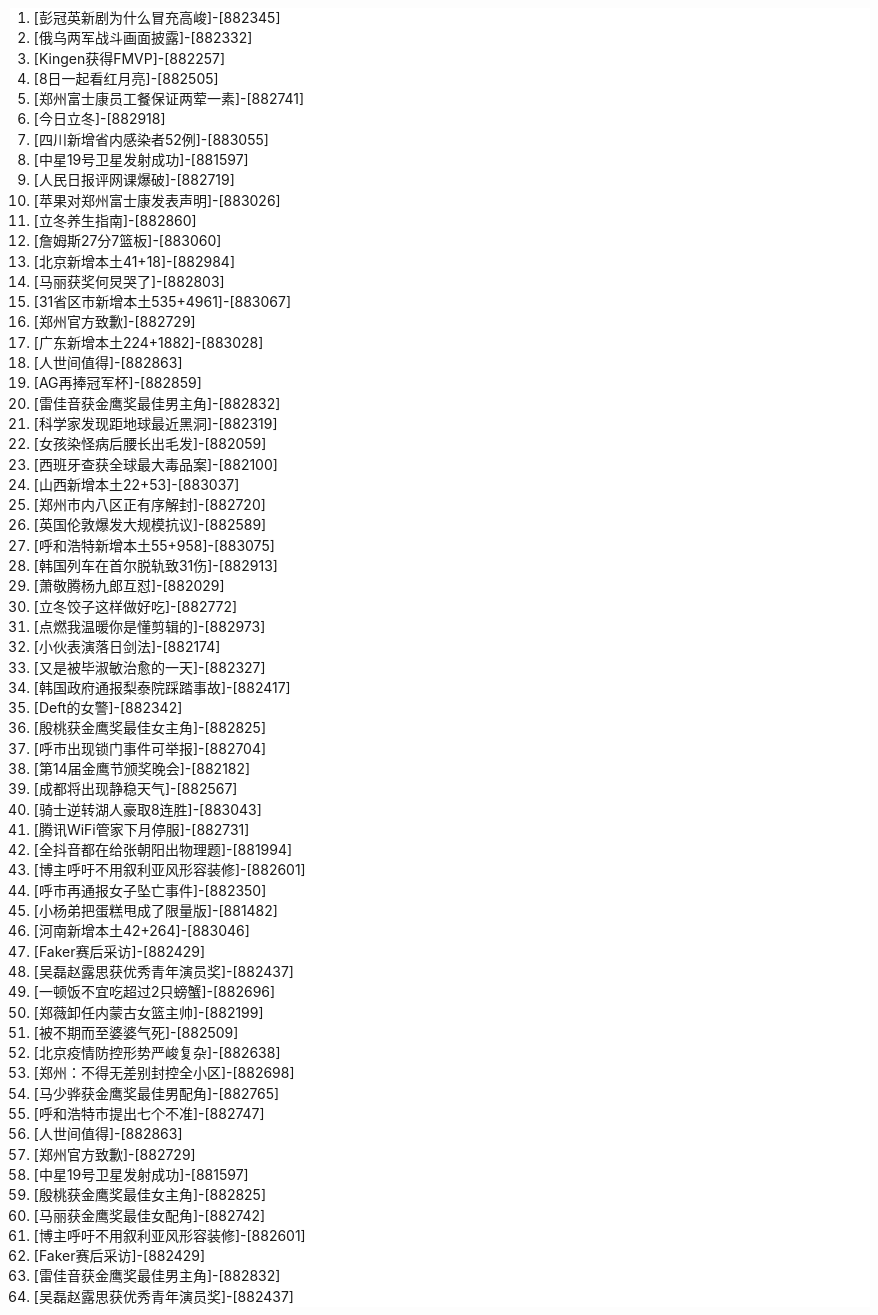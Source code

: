 1. [彭冠英新剧为什么冒充高峻]-[882345]
1. [俄乌两军战斗画面披露]-[882332]
1. [Kingen获得FMVP]-[882257]
1. [8日一起看红月亮]-[882505]
1. [郑州富士康员工餐保证两荤一素]-[882741]
1. [今日立冬]-[882918]
1. [四川新增省内感染者52例]-[883055]
1. [中星19号卫星发射成功]-[881597]
1. [人民日报评网课爆破]-[882719]
1. [苹果对郑州富士康发表声明]-[883026]
1. [立冬养生指南]-[882860]
1. [詹姆斯27分7篮板]-[883060]
1. [北京新增本土41+18]-[882984]
1. [马丽获奖何炅哭了]-[882803]
1. [31省区市新增本土535+4961]-[883067]
1. [郑州官方致歉]-[882729]
1. [广东新增本土224+1882]-[883028]
1. [人世间值得]-[882863]
1. [AG再捧冠军杯]-[882859]
1. [雷佳音获金鹰奖最佳男主角]-[882832]
1. [科学家发现距地球最近黑洞]-[882319]
1. [女孩染怪病后腰长出毛发]-[882059]
1. [西班牙查获全球最大毒品案]-[882100]
1. [山西新增本土22+53]-[883037]
1. [郑州市内八区正有序解封]-[882720]
1. [英国伦敦爆发大规模抗议]-[882589]
1. [呼和浩特新增本土55+958]-[883075]
1. [韩国列车在首尔脱轨致31伤]-[882913]
1. [萧敬腾杨九郎互怼]-[882029]
1. [立冬饺子这样做好吃]-[882772]
1. [点燃我温暖你是懂剪辑的]-[882973]
1. [小伙表演落日剑法]-[882174]
1. [又是被毕淑敏治愈的一天]-[882327]
1. [韩国政府通报梨泰院踩踏事故]-[882417]
1. [Deft的女警]-[882342]
1. [殷桃获金鹰奖最佳女主角]-[882825]
1. [呼市出现锁门事件可举报]-[882704]
1. [第14届金鹰节颁奖晚会]-[882182]
1. [成都将出现静稳天气]-[882567]
1. [骑士逆转湖人豪取8连胜]-[883043]
1. [腾讯WiFi管家下月停服]-[882731]
1. [全抖音都在给张朝阳出物理题]-[881994]
1. [博主呼吁不用叙利亚风形容装修]-[882601]
1. [呼市再通报女子坠亡事件]-[882350]
1. [小杨弟把蛋糕甩成了限量版]-[881482]
1. [河南新增本土42+264]-[883046]
1. [Faker赛后采访]-[882429]
1. [吴磊赵露思获优秀青年演员奖]-[882437]
1. [一顿饭不宜吃超过2只螃蟹]-[882696]
1. [郑薇卸任内蒙古女篮主帅]-[882199]
1. [被不期而至婆婆气死]-[882509]
1. [北京疫情防控形势严峻复杂]-[882638]
1. [郑州：不得无差别封控全小区]-[882698]
1. [马少骅获金鹰奖最佳男配角]-[882765]
1. [呼和浩特市提出七个不准]-[882747]
1. [人世间值得]-[882863]
1. [郑州官方致歉]-[882729]
1. [中星19号卫星发射成功]-[881597]
1. [殷桃获金鹰奖最佳女主角]-[882825]
1. [马丽获金鹰奖最佳女配角]-[882742]
1. [博主呼吁不用叙利亚风形容装修]-[882601]
1. [Faker赛后采访]-[882429]
1. [雷佳音获金鹰奖最佳男主角]-[882832]
1. [吴磊赵露思获优秀青年演员奖]-[882437]